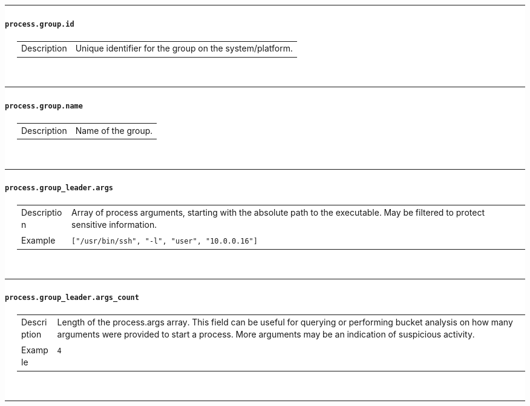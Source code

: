 <hr>

#### `process.group.id`

<div style='margin-left: 20px;'>
<table>
<tr><td>Description</td><td>Unique identifier for the group on the system/platform.</td></tr>
</table>

<br>

</div>

<hr>

#### `process.group.name`

<div style='margin-left: 20px;'>
<table>
<tr><td>Description</td><td>Name of the group.</td></tr>
</table>

<br>

</div>

<hr>

#### `process.group_leader.args`

<div style='margin-left: 20px;'>
<table>
<tr><td>Description</td><td>Array of process arguments, starting with the absolute path to the executable.  May be filtered to protect sensitive information.</td></tr>
<tr><td>Example</td><td><code>["/usr/bin/ssh", "-l", "user", "10.0.0.16"]</code></td></tr>
</table>

<br>

</div>

<hr>

#### `process.group_leader.args_count`

<div style='margin-left: 20px;'>
<table>
<tr><td>Description</td><td>Length of the process.args array.  This field can be useful for querying or performing bucket analysis on how many arguments were provided to start a process. More arguments may be an indication of suspicious activity.</td></tr>
<tr><td>Example</td><td><code>4</code></td></tr>
</table>

<br>

</div>

<hr>
